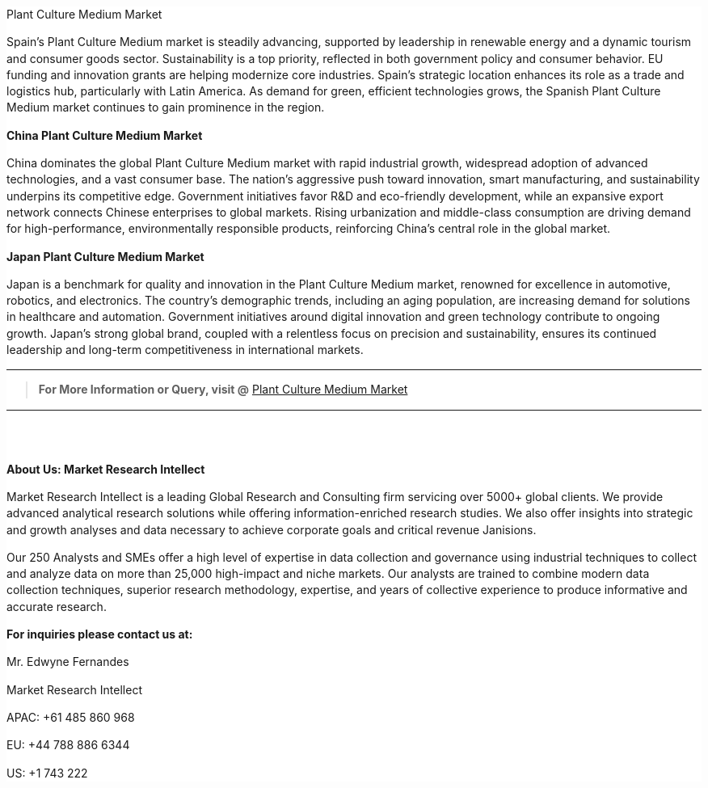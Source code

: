 Plant Culture Medium Market</strong></p><p class="" data-start="4424" data-end="4975">Spain&rsquo;s Plant Culture Medium market is steadily advancing, supported by leadership in renewable energy and a dynamic tourism and consumer goods sector. Sustainability is a top priority, reflected in both government policy and consumer behavior. EU funding and innovation grants are helping modernize core industries. Spain&rsquo;s strategic location enhances its role as a trade and logistics hub, particularly with Latin America. As demand for green, efficient technologies grows, the Spanish Plant Culture Medium market continues to gain prominence in the region.</p><p class="" data-start="4977" data-end="5589"><strong data-start="4977" data-end="4998">China Plant Culture Medium Market</strong></p><p class="" data-start="4977" data-end="5589">China dominates the global Plant Culture Medium market with rapid industrial growth, widespread adoption of advanced technologies, and a vast consumer base. The nation&rsquo;s aggressive push toward innovation, smart manufacturing, and sustainability underpins its competitive edge. Government initiatives favor R&amp;D and eco-friendly development, while an expansive export network connects Chinese enterprises to global markets. Rising urbanization and middle-class consumption are driving demand for high-performance, environmentally responsible products, reinforcing China&rsquo;s central role in the global market.</p><p class="" data-start="5591" data-end="6162"><strong data-start="5591" data-end="5612">Japan Plant Culture Medium Market</strong></p><p class="" data-start="5591" data-end="6162">Japan is a benchmark for quality and innovation in the Plant Culture Medium market, renowned for excellence in automotive, robotics, and electronics. The country&rsquo;s demographic trends, including an aging population, are increasing demand for solutions in healthcare and automation. Government initiatives around digital innovation and green technology contribute to ongoing growth. Japan&rsquo;s strong global brand, coupled with a relentless focus on precision and sustainability, ensures its continued leadership and long-term competitiveness in international markets.</p><hr /><blockquote><p><span class="font-[700]"><strong>For More Information or Query, visit&nbsp;@</strong>&nbsp;</span><span class="font-[700]"><a href="https://www.marketresearchintellect.com/product/plant-culture-medium-market/?utm_source=Linkedin&utm_medium=019" target="_blank" data-tracking-control-name="article-ssr-frontend-pulse_little-text-block" data-tracking-will-navigate="" data-test-link="">Plant Culture Medium Market</a></span></p></blockquote><hr /><h3>&nbsp;</h3><p><strong><span class="font-[700]">About Us: Market Research Intellect</span></strong></p><p><span class="">Market Research Intellect is a leading Global Research and Consulting firm servicing over 5000+ global clients. We provide advanced analytical research solutions while offering information-enriched research studies.&nbsp;</span>We also offer insights into strategic and growth analyses and data necessary to achieve corporate goals and critical revenue Janisions.</p><p><span class="">Our 250 Analysts and SMEs offer a high level of expertise in data collection and governance using industrial techniques to collect and analyze data on more than 25,000 high-impact and niche markets. Our analysts are trained to combine modern data collection techniques, superior research methodology, expertise, and years of collective experience to produce informative and accurate research.</span></p><p><strong>For inquiries please contact us at:</strong></p><p>Mr. Edwyne Fernandes</p><p>Market Research Intellect</p><p>APAC: +61 485 860 968</p><p>EU: +44 788 886 6344</p><p>US: +1 743 222